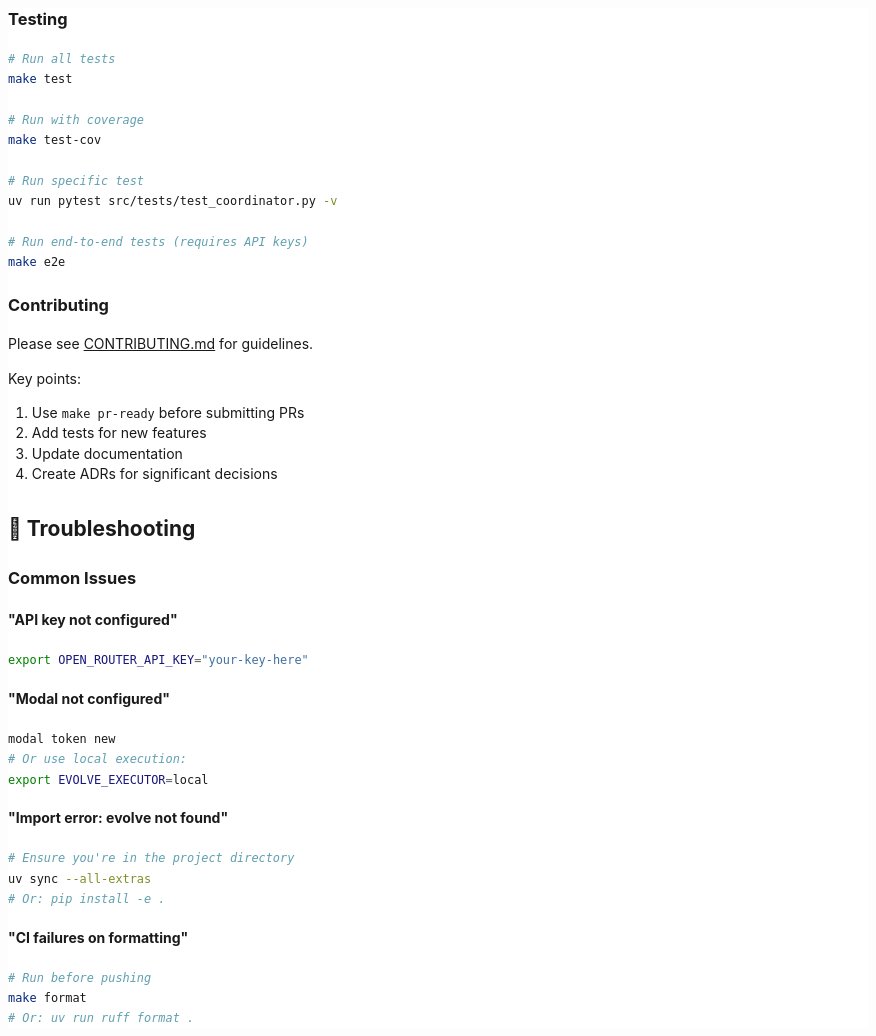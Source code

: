### Testing

```bash
# Run all tests
make test

# Run with coverage
make test-cov

# Run specific test
uv run pytest src/tests/test_coordinator.py -v

# Run end-to-end tests (requires API keys)
make e2e
```

### Contributing

Please see [CONTRIBUTING.md](CONTRIBUTING.md) for guidelines.

Key points:
1. Use `make pr-ready` before submitting PRs
2. Add tests for new features
3. Update documentation
4. Create ADRs for significant decisions

## 🐛 Troubleshooting

### Common Issues

#### "API key not configured"
```bash
export OPEN_ROUTER_API_KEY="your-key-here"
```

#### "Modal not configured"
```bash
modal token new
# Or use local execution:
export EVOLVE_EXECUTOR=local
```

#### "Import error: evolve not found"
```bash
# Ensure you're in the project directory
uv sync --all-extras
# Or: pip install -e .
```

#### "CI failures on formatting"
```bash
# Run before pushing
make format
# Or: uv run ruff format .
```
